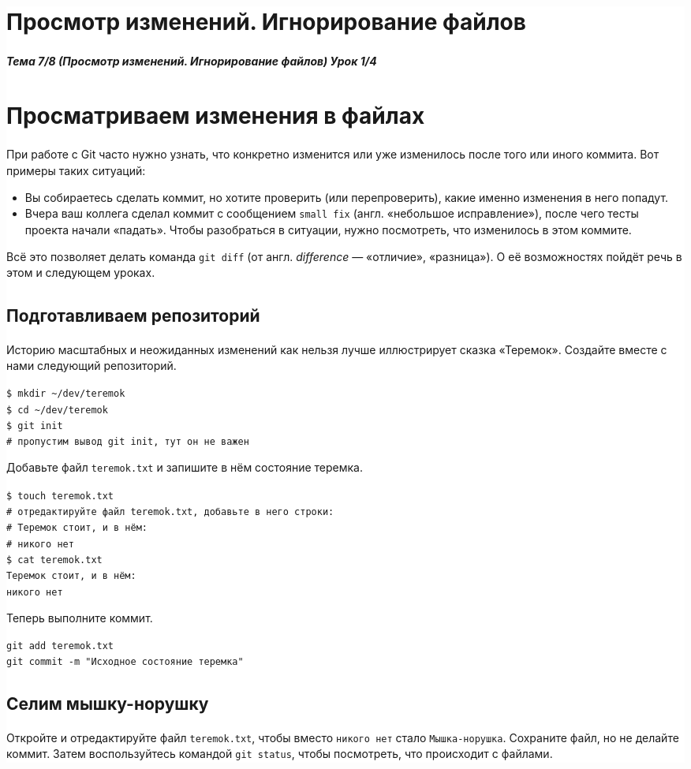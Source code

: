 # Просмотр изменений. Игнорирование файлов  

__*Тема 7/8 (Просмотр изменений. Игнорирование файлов) Урок 1/4*__  

# Просматриваем изменения в файлах  

При работе с Git часто нужно узнать, что конкретно изменится или уже изменилось после того или иного коммита. Вот примеры таких ситуаций:  

- Вы собираетесь сделать коммит, но хотите проверить (или перепроверить), какие именно изменения в него попадут.  
- Вчера ваш коллега сделал коммит с сообщением `small fix` (англ. «небольшое исправление»), после чего тесты проекта начали «падать». Чтобы разобраться в ситуации, нужно посмотреть, что изменилось в этом коммите.  

Всё это позволяет делать команда `git diff` (от англ. *difference* — «отличие», «разница»). О её возможностях пойдёт речь в этом и следующем уроках.  

## Подготавливаем репозиторий  

Историю масштабных и неожиданных изменений как нельзя лучше иллюстрирует сказка «Теремок». Создайте вместе с нами следующий репозиторий.

```text
$ mkdir ~/dev/teremok
$ cd ~/dev/teremok
$ git init
# пропустим вывод git init, тут он не важен 
```

Добавьте файл `teremok.txt` и запишите в нём состояние теремка.  

```text
$ touch teremok.txt
# отредактируйте файл teremok.txt, добавьте в него строки:
# Теремок стоит, и в нём:
# никого нет
$ cat teremok.txt
Теремок стоит, и в нём:
никого нет 
```

Теперь выполните коммит.

```text
git add teremok.txt
git commit -m "Исходное состояние теремка" 
```

## Селим мышку-норушку  

Откройте и отредактируйте файл `teremok.txt`, чтобы вместо `никого нет` стало `Мышка-норушка`. Сохраните файл, но не делайте коммит. Затем воспользуйтесь командой `git status`, чтобы посмотреть, что происходит с файлами.  

